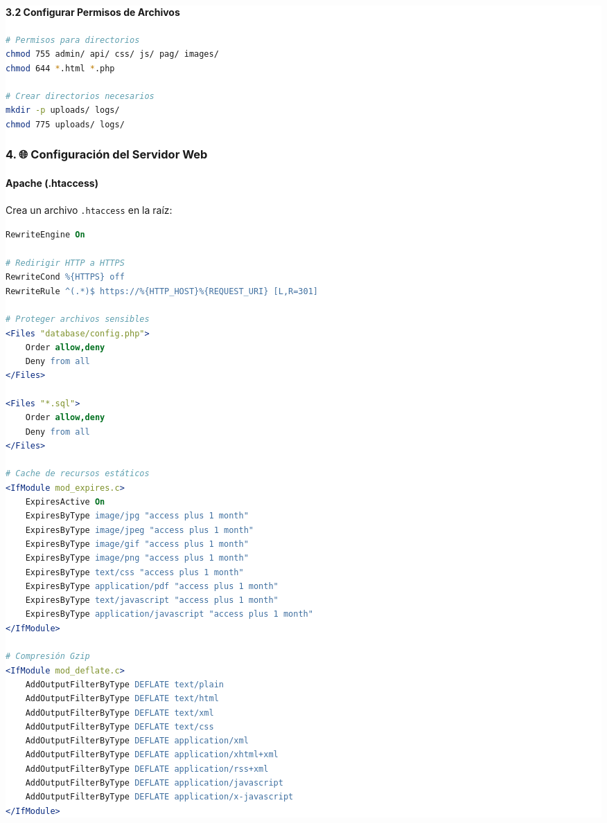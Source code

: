 #### 3.2 Configurar Permisos de Archivos
```bash
# Permisos para directorios
chmod 755 admin/ api/ css/ js/ pag/ images/
chmod 644 *.html *.php

# Crear directorios necesarios
mkdir -p uploads/ logs/
chmod 775 uploads/ logs/
```

### 4. 🌐 Configuración del Servidor Web

#### Apache (.htaccess)
Crea un archivo `.htaccess` en la raíz:
```apache
RewriteEngine On

# Redirigir HTTP a HTTPS
RewriteCond %{HTTPS} off
RewriteRule ^(.*)$ https://%{HTTP_HOST}%{REQUEST_URI} [L,R=301]

# Proteger archivos sensibles
<Files "database/config.php">
    Order allow,deny
    Deny from all
</Files>

<Files "*.sql">
    Order allow,deny
    Deny from all
</Files>

# Cache de recursos estáticos
<IfModule mod_expires.c>
    ExpiresActive On
    ExpiresByType image/jpg "access plus 1 month"
    ExpiresByType image/jpeg "access plus 1 month"
    ExpiresByType image/gif "access plus 1 month"
    ExpiresByType image/png "access plus 1 month"
    ExpiresByType text/css "access plus 1 month"
    ExpiresByType application/pdf "access plus 1 month"
    ExpiresByType text/javascript "access plus 1 month"
    ExpiresByType application/javascript "access plus 1 month"
</IfModule>

# Compresión Gzip
<IfModule mod_deflate.c>
    AddOutputFilterByType DEFLATE text/plain
    AddOutputFilterByType DEFLATE text/html
    AddOutputFilterByType DEFLATE text/xml
    AddOutputFilterByType DEFLATE text/css
    AddOutputFilterByType DEFLATE application/xml
    AddOutputFilterByType DEFLATE application/xhtml+xml
    AddOutputFilterByType DEFLATE application/rss+xml
    AddOutputFilterByType DEFLATE application/javascript
    AddOutputFilterByType DEFLATE application/x-javascript
</IfModule>
```
